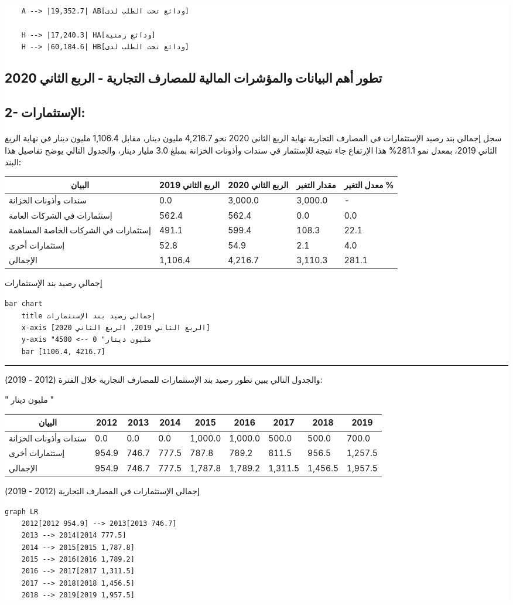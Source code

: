 ```mermaid
    A --> |19,352.7| AB[ودائع تحت الطلب لدى]
    
    H --> |17,240.3| HA[ودائع زمنية]
    H --> |60,184.6| HB[ودائع تحت الطلب لدى]
```

تطور أهم البيانات والمؤشرات المالية للمصارف التجارية - الربع الثاني 2020
---
## 2- الإستثمارات:

سجل إجمالي بند رصيد الإستثمارات في المصارف التجارية نهاية الربع الثاني 2020 نحو 4,216.7 مليون دينار، مقابل 1,106.4 مليون دينار في نهاية الربع الثاني 2019، بمعدل نمو 281.1% هذا الإرتفاع جاء نتيجة للإستثمار في سندات وأذونات الخزانة بمبلغ 3.0 مليار دينار، والجدول التالي يوضح تفاصيل هذا البند:

| البيان | الربع الثاني 2019 | الربع الثاني 2020 | مقدار التغير | معدل التغير % |
|--------|-------------------|-------------------|---------------|---------------|
| سندات وأذونات الخزانة | 0.0 | 3,000.0 | 3,000.0 | - |
| إستثمارات في الشركات العامة | 562.4 | 562.4 | 0.0 | 0.0 |
| إستثمارات في الشركات الخاصة المساهمة | 491.1 | 599.4 | 108.3 | 22.1 |
| إستثمارات أخرى | 52.8 | 54.9 | 2.1 | 4.0 |
| الإجمالي | 1,106.4 | 4,216.7 | 3,110.3 | 281.1 |

إجمالي رصيد بند الإستثمارات

```mermaid
bar chart
    title إجمالي رصيد بند الإستثمارات
    x-axis [الربع الثاني 2019, الربع الثاني 2020]
    y-axis "مليون دينار" 0 --> 4500
    bar [1106.4, 4216.7]
```
---
والجدول التالي يبين تطور رصيد بند الإستثمارات للمصارف التجارية خلال الفترة (2012 - 2019):

" مليون دينار "

| البيان | 2012 | 2013 | 2014 | 2015 | 2016 | 2017 | 2018 | 2019 |
|--------|------|------|------|------|------|------|------|------|
| سندات وأذونات الخزانة | 0.0 | 0.0 | 0.0 | 1,000.0 | 1,000.0 | 500.0 | 500.0 | 700.0 |
| إستثمارات أخرى | 954.9 | 746.7 | 777.5 | 787.8 | 789.2 | 811.5 | 956.5 | 1,257.5 |
| الإجمالي | 954.9 | 746.7 | 777.5 | 1,787.8 | 1,789.2 | 1,311.5 | 1,456.5 | 1,957.5 |

إجمالي الإستثمارات في المصارف التجارية
(2012 - 2019)

```mermaid
graph LR
    2012[2012 954.9] --> 2013[2013 746.7]
    2013 --> 2014[2014 777.5]
    2014 --> 2015[2015 1,787.8]
    2015 --> 2016[2016 1,789.2]
    2016 --> 2017[2017 1,311.5]
    2017 --> 2018[2018 1,456.5]
    2018 --> 2019[2019 1,957.5]
```

